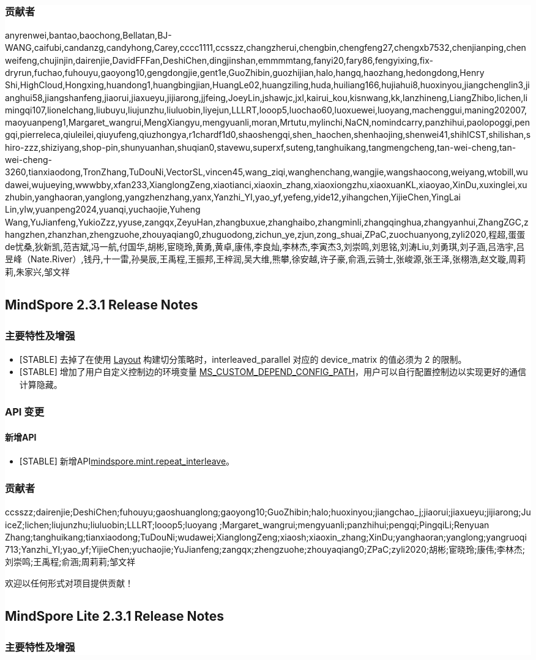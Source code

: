 ### 贡献者

anyrenwei,bantao,baochong,Bellatan,BJ-WANG,caifubi,candanzg,candyhong,Carey,cccc1111,ccsszz,changzherui,chengbin,chengfeng27,chengxb7532,chenjianping,chenweifeng,chujinjin,dairenjie,DavidFFFan,DeshiChen,dingjinshan,emmmmtang,fanyi20,fary86,fengyixing,fix-dryrun,fuchao,fuhouyu,gaoyong10,gengdongjie,gent1e,GuoZhibin,guozhijian,halo,hangq,haozhang,hedongdong,Henry Shi,HighCloud,Hongxing,huandong1,huangbingjian,HuangLe02,huangziling,huda,huiliang166,hujiahui8,huoxinyou,jiangchenglin3,jianghui58,jiangshanfeng,jiaorui,jiaxueyu,jijiarong,jjfeing,JoeyLin,jshawjc,jxl,kairui_kou,kisnwang,kk,lanzhineng,LiangZhibo,lichen,limingqi107,lionelchang,liubuyu,liujunzhu,liuluobin,liyejun,LLLRT,looop5,luochao60,luoxuewei,luoyang,machenggui,maning202007,maoyuanpeng1,Margaret_wangrui,MengXiangyu,mengyuanli,moran,Mrtutu,mylinchi,NaCN,nomindcarry,panzhihui,paolopoggi,pengqi,pierreleca,qiuleilei,qiuyufeng,qiuzhongya,r1chardf1d0,shaoshengqi,shen_haochen,shenhaojing,shenwei41,shihlCST,shilishan,shiro-zzz,shiziyang,shop-pin,shunyuanhan,shuqian0,stavewu,superxf,suteng,tanghuikang,tangmengcheng,tan-wei-cheng,tan-wei-cheng-3260,tianxiaodong,TronZhang,TuDouNi,VectorSL,vincen45,wang_ziqi,wanghenchang,wangjie,wangshaocong,weiyang,wtobill,wudawei,wujueying,wwwbby,xfan233,XianglongZeng,xiaotianci,xiaoxin_zhang,xiaoxiongzhu,xiaoxuanKL,xiaoyao,XinDu,xuxinglei,xuzhubin,yanghaoran,yanglong,yangzhenzhang,yanx,Yanzhi_YI,yao_yf,yefeng,yide12,yihangchen,YijieChen,YingLai Lin,ylw,yuanpeng2024,yuanqi,yuchaojie,Yuheng Wang,YuJianfeng,YukioZzz,yyuse,zangqx,ZeyuHan,zhangbuxue,zhanghaibo,zhangminli,zhangqinghua,zhangyanhui,ZhangZGC,zhangzhen,zhanzhan,zhengzuohe,zhouyaqiang0,zhuguodong,zichun_ye,zjun,zong_shuai,ZPaC,zuochuanyong,zyli2020,程超,蛋蛋de忧桑,狄新凯,范吉斌,冯一航,付国华,胡彬,宦晓玲,黄勇,黄卓,康伟,李良灿,李林杰,李寅杰3,刘崇鸣,刘思铭,刘涛Liu,刘勇琪,刘子涵,吕浩宇,吕昱峰（Nate.River）,钱丹,十一雷,孙昊辰,王禹程,王振邦,王梓润,吴大维,熊攀,徐安越,许子豪,俞涵,云骑士,张峻源,张王泽,张栩浩,赵文璇,周莉莉,朱家兴,邹文祥

## MindSpore 2.3.1 Release Notes

### 主要特性及增强

- [STABLE] 去掉了在使用 [Layout](https://www.mindspore.cn/docs/zh-CN/r2.3.1/api_python/mindspore/mindspore.Layout.html#mindspore.Layout) 构建切分策略时，interleaved_parallel 对应的 device_matrix 的值必须为 2 的限制。
- [STABLE] 增加了用户自定义控制边的环境变量 [MS_CUSTOM_DEPEND_CONFIG_PATH](https://www.mindspore.cn/docs/zh-CN/r2.3.1/note/env_var_list.html)，用户可以自行配置控制边以实现更好的通信计算隐藏。

### API 变更

#### 新增API

- [STABLE] 新增API[mindspore.mint.repeat_interleave](https://www.mindspore.cn/docs/zh-CN/r2.3.1/api_python/mint/mindspore.mint.repeat_interleave.html)。

### 贡献者

ccsszz;dairenjie;DeshiChen;fuhouyu;gaoshuanglong;gaoyong10;GuoZhibin;halo;huoxinyou;jiangchao_j;jiaorui;jiaxueyu;jijiarong;JuiceZ;lichen;liujunzhu;liuluobin;LLLRT;looop5;luoyang ;Margaret_wangrui;mengyuanli;panzhihui;pengqi;PingqiLi;Renyuan Zhang;tanghuikang;tianxiaodong;TuDouNi;wudawei;XianglongZeng;xiaosh;xiaoxin_zhang;XinDu;yanghaoran;yanglong;yangruoqi713;Yanzhi_YI;yao_yf;YijieChen;yuchaojie;YuJianfeng;zangqx;zhengzuohe;zhouyaqiang0;ZPaC;zyli2020;胡彬;宦晓玲;康伟;李林杰;刘崇鸣;王禹程;俞涵;周莉莉;邹文祥

欢迎以任何形式对项目提供贡献！

## MindSpore Lite 2.3.1 Release Notes

### 主要特性及增强
